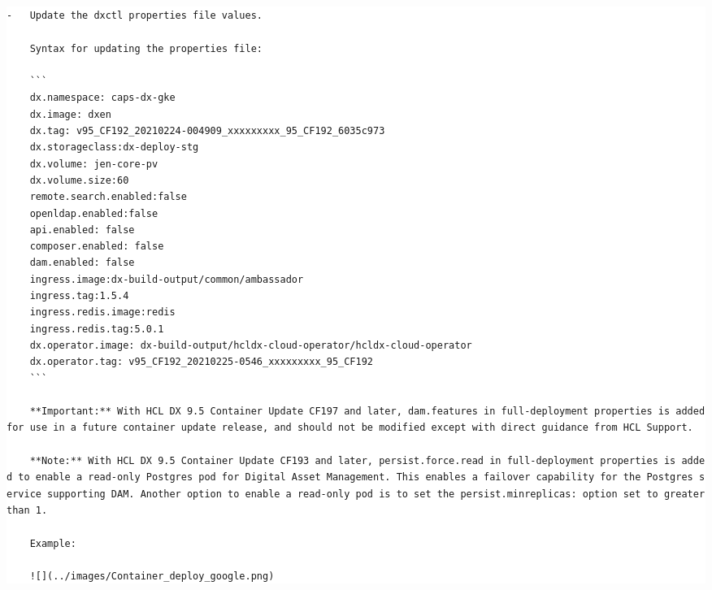     -   Update the dxctl properties file values.

        Syntax for updating the properties file:

        ```
        dx.namespace: caps-dx-gke
        dx.image: dxen
        dx.tag: v95_CF192_20210224-004909_xxxxxxxxx_95_CF192_6035c973
        dx.storageclass:dx-deploy-stg
        dx.volume: jen-core-pv
        dx.volume.size:60
        remote.search.enabled:false
        openldap.enabled:false
        api.enabled: false
        composer.enabled: false
        dam.enabled: false
        ingress.image:dx-build-output/common/ambassador
        ingress.tag:1.5.4
        ingress.redis.image:redis
        ingress.redis.tag:5.0.1
        dx.operator.image: dx-build-output/hcldx-cloud-operator/hcldx-cloud-operator
        dx.operator.tag: v95_CF192_20210225-0546_xxxxxxxxx_95_CF192
        ```

        **Important:** With HCL DX 9.5 Container Update CF197 and later, dam.features in full-deployment properties is added for use in a future container update release, and should not be modified except with direct guidance from HCL Support.

        **Note:** With HCL DX 9.5 Container Update CF193 and later, persist.force.read in full-deployment properties is added to enable a read-only Postgres pod for Digital Asset Management. This enables a failover capability for the Postgres service supporting DAM. Another option to enable a read-only pod is to set the persist.minreplicas: option set to greater than 1.

        Example:

        ![](../images/Container_deploy_google.png)
